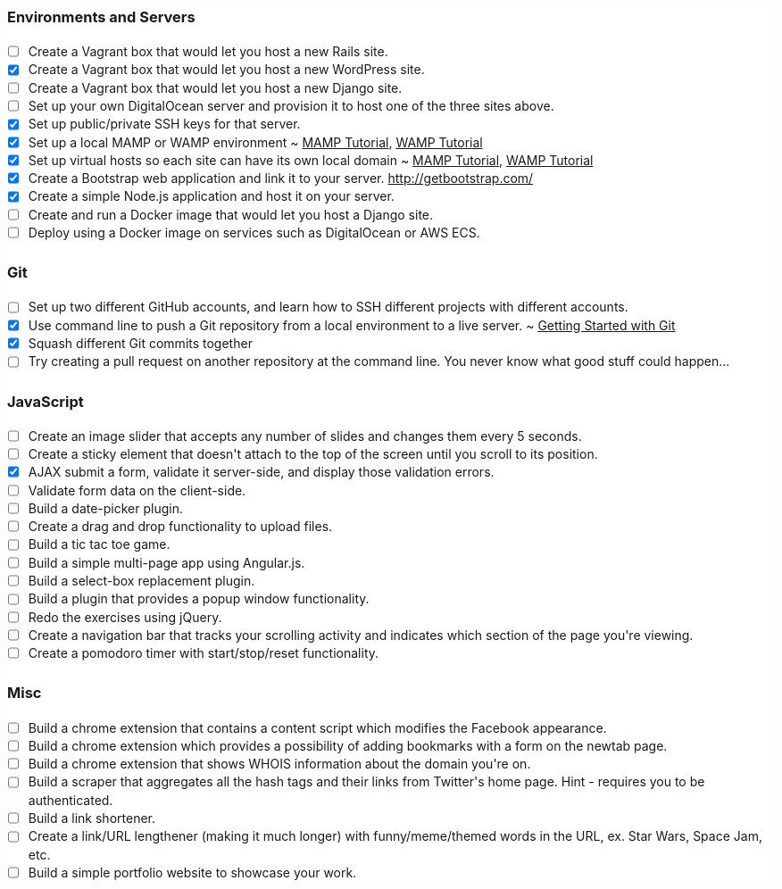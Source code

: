 ### Environments and Servers
- [ ] Create a Vagrant box that would let you host a new Rails site.
- [x] Create a Vagrant box that would let you host a new WordPress site.
- [ ] Create a Vagrant box that would let you host a new Django site.
- [ ] Set up your own DigitalOcean server and provision it to host one of the three sites above.
- [x] Set up public/private SSH keys for that server.
- [x] Set up a local MAMP or WAMP environment ~ [MAMP Tutorial](http://www.taniarascia.com/local-environment/), [WAMP Tutorial](https://www.vultr.com/docs/setup-a-wamp-server-on-windows)
- [x] Set up virtual hosts so each site can have its own local domain ~ [MAMP Tutorial](http://www.taniarascia.com/setting-up-virtual-hosts/), [WAMP Tutorial](https://john-dugan.com/wamp-vhost-setup/)
- [x] Create a Bootstrap web application and link it to your server. http://getbootstrap.com/
- [x] Create a simple Node.js application and host it on your server.
- [ ] Create and run a Docker image that would let you host a Django site.
- [ ] Deploy using a Docker image on services such as DigitalOcean or AWS ECS.

### Git
- [ ] Set up two different GitHub accounts, and learn how to SSH different projects with different accounts.
- [x] Use command line to push a Git repository from a local environment to a live server. ~ [Getting Started with Git](http://www.taniarascia.com/getting-started-with-git/)
- [x] Squash different Git commits together
- [ ] Try creating a pull request on another repository at the command line. You never know what good stuff could happen...

### JavaScript
- [ ] Create an image slider that accepts any number of slides and changes them every 5 seconds.
- [ ] Create a sticky element that doesn't attach to the top of the screen until you scroll to its position.
- [x] AJAX submit a form, validate it server-side, and display those validation errors.
- [ ] Validate form data on the client-side.
- [ ] Build a date-picker plugin.
- [ ] Create a drag and drop functionality to upload files.
- [ ] Build a tic tac toe game.
- [ ] Build a simple multi-page app using Angular.js.
- [ ] Build a select-box replacement plugin.
- [ ] Build a plugin that provides a popup window functionality.
- [ ] Redo the exercises using jQuery.
- [ ] Create a navigation bar that tracks your scrolling activity and indicates which section of the page you're viewing.
- [ ] Create a pomodoro timer with start/stop/reset functionality.

### Misc
- [ ] Build a chrome extension that contains a content script which modifies the Facebook appearance.
- [ ] Build a chrome extension which provides a possibility of adding bookmarks with a form on the newtab page.
- [ ] Build a chrome extension that shows WHOIS information about the domain you're on.
- [ ] Build a scraper that aggregates all the hash tags and their links from Twitter's home page. Hint - requires you to be authenticated.
- [ ] Build a link shortener.
- [ ] Create a link/URL lengthener (making it much longer) with funny/meme/themed words in the URL, ex. Star Wars, Space Jam, etc.
- [ ] Build a simple portfolio website to showcase your work.
